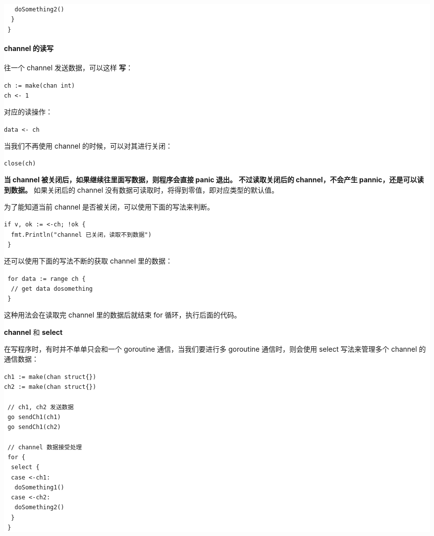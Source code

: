 ```
   doSomething2()
  }
 }

```

#### channel 的读写

往一个 channel 发送数据，可以这样 **写**：

```
ch := make(chan int)
ch <- 1
```

对应的读操作：

```
data <- ch
```

当我们不再使用 channel 的时候，可以对其进行关闭：
```
close(ch)
```

**当 channel 被关闭后，如果继续往里面写数据，则程序会直接 panic 退出。**
**不过读取关闭后的 channel，不会产生 pannic，还是可以读到数据。** 如果关闭后的 channel 没有数据可读取时，将得到零值，即对应类型的默认值。


为了能知道当前 channel 是否被关闭，可以使用下面的写法来判断。
```
if v, ok := <-ch; !ok {
  fmt.Println("channel 已关闭，读取不到数据")
 }
```

还可以使用下面的写法不断的获取 channel 里的数据：

```
 for data := range ch {
  // get data dosomething
 }
```
这种用法会在读取完 channel 里的数据后就结束 for 循环，执行后面的代码。


**channel** 和 **select**

在写程序时，有时并不单单只会和一个 goroutine 通信，当我们要进行多 goroutine 通信时，则会使用 select 写法来管理多个 channel 的通信数据：

```
ch1 := make(chan struct{})
ch2 := make(chan struct{})

 // ch1, ch2 发送数据
 go sendCh1(ch1)
 go sendCh1(ch2)

 // channel 数据接受处理
 for {
  select {
  case <-ch1:
   doSomething1()
  case <-ch2:
   doSomething2()
  }
 }

```
